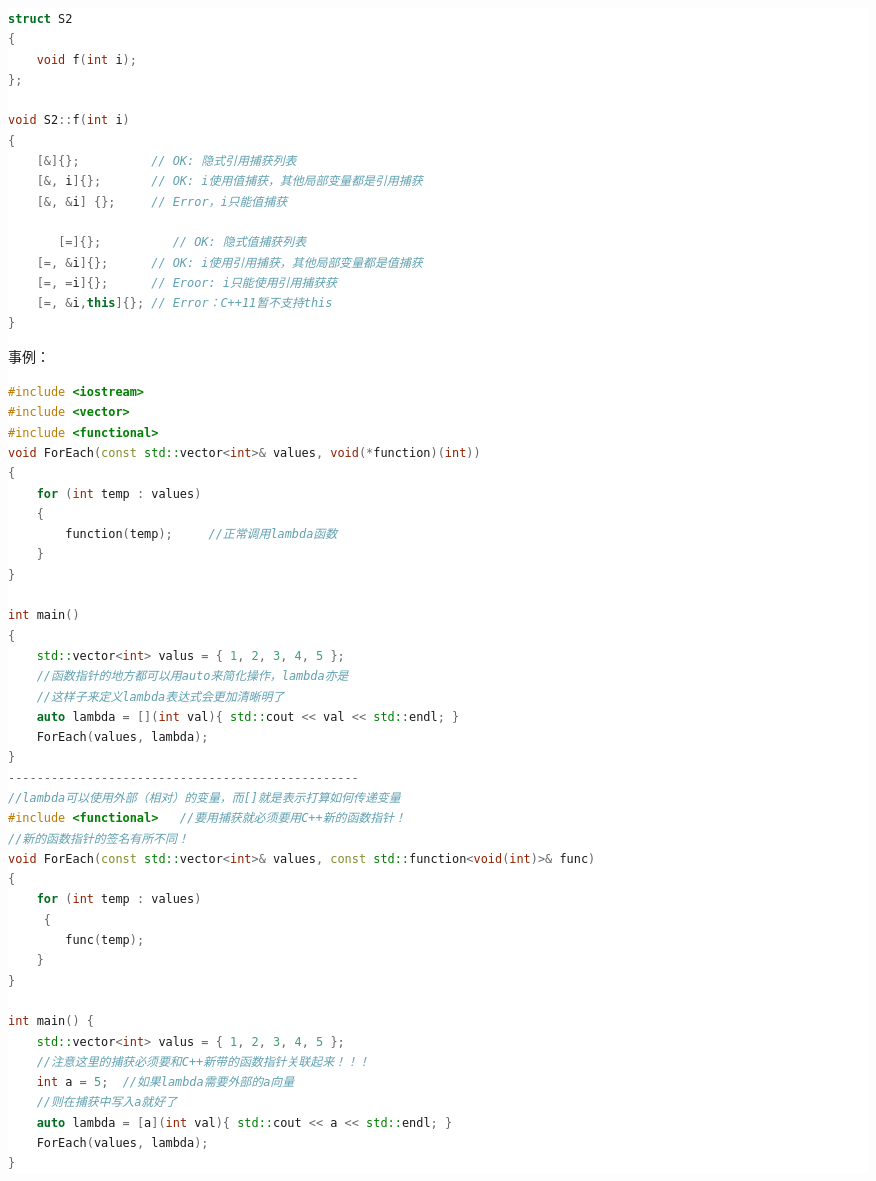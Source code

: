 ```c++
struct S2 
{ 
	void f(int i); 
};

void S2::f(int i)
{
    [&]{};          // OK: 隐式引用捕获列表
    [&, i]{};       // OK: i使用值捕获，其他局部变量都是引用捕获
    [&, &i] {};     // Error，i只能值捕获
   
	   [=]{};          // OK: 隐式值捕获列表
    [=, &i]{};      // OK: i使用引用捕获，其他局部变量都是值捕获
    [=, =i]{};      // Eroor: i只能使用引用捕获获
    [=, &i,this]{}; // Error：C++11暂不支持this
}


```

事例：

```c++
#include <iostream>
#include <vector>
#include <functional>
void ForEach(const std::vector<int>& values, void(*function)(int)) 
{
    for (int temp : values) 
    {
        function(temp);     //正常调用lambda函数
    }
}

int main() 
{
    std::vector<int> valus = { 1, 2, 3, 4, 5 };
    //函数指针的地方都可以用auto来简化操作，lambda亦是
    //这样子来定义lambda表达式会更加清晰明了
    auto lambda = [](int val){ std::cout << val << std::endl; }
    ForEach(values, lambda);    
}
-------------------------------------------------
//lambda可以使用外部（相对）的变量，而[]就是表示打算如何传递变量
#include <functional>   //要用捕获就必须要用C++新的函数指针！
//新的函数指针的签名有所不同！
void ForEach(const std::vector<int>& values, const std::function<void(int)>& func) 
{
    for (int temp : values)
     {
        func(temp);     
    }
}

int main() {
    std::vector<int> valus = { 1, 2, 3, 4, 5 };
    //注意这里的捕获必须要和C++新带的函数指针关联起来！！！
    int a = 5;  //如果lambda需要外部的a向量
    //则在捕获中写入a就好了
    auto lambda = [a](int val){ std::cout << a << std::endl; }
    ForEach(values, lambda);    
}
```
